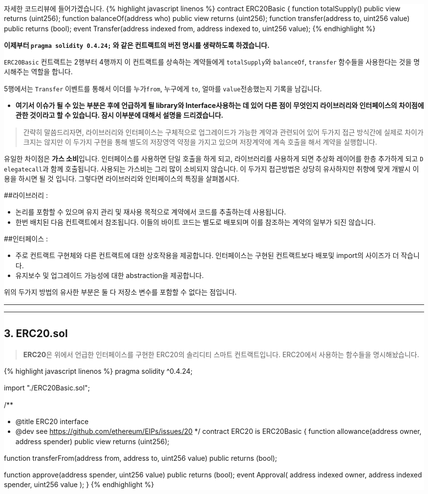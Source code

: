 
자세한 코드리뷰에 들어가겠습니다.
{% highlight javascript linenos %}
contract ERC20Basic {
  function totalSupply() public view returns (uint256);
  function balanceOf(address who) public view returns (uint256);
  function transfer(address to, uint256 value) public returns (bool);
  event Transfer(address indexed from, address indexed to, uint256 value);
{% endhighlight %}

**이제부터 `pragma solidity 0.4.24;` 와 같은 컨트랙트의 버전 명시를 생략하도록 하겠습니다.**

`ERC20Basic` 컨트랙트는 2행부터 4행까지 이 컨트랙트를 상속하는 계약들에게 `totalSupply`와 `balanceOf`, `transfer` 함수들을 사용한다는 것을 명시해주는 역할을 합니다.

5행에서는 `Transfer` 이벤트를 통해서 이더를 누가`from`, 누구에게 `to`, 얼마를 `value`전송했는지 기록을 남깁니다.

- **여기서 이슈가 될 수 있는 부분은 후에 언급하게 될 library와 Interface사용하는 데 있어 다른 점이 무엇인지 라이브러리와 인터페이스의 차이점에 관한 것이라고 할 수 있습니다. 잠시 이부분에 대해서 설명을 드리겠습니다.**  

> 간략히 말씀드리자면, 라이브러리와 인터페이스는 구체적으로 업그레이드가 가능한 계약과 관련되어 있어 두가지 접근 방식간에 실제로 차이가 크지는 않지만 이 두가지 구현을 통해 별도의 저장영역 약정을 가지고 있으며 저장계약에 계속 호출을 해서 계약을 실행합니다.  

유일한 차이점은 **가스 소비**입니다. 인터페이스를 사용하면 단일 호출을 하게 되고, 라이브러리를 사용하게 되면 추상화 레이어를 한층 추가하게 되고 `Delegatecall`과 함께 호출됩니다. 사용되는 가스비는 그리 많이 소비되지 않습니다. 이 두가지 접근방법은 상당히 유사하지만 취향에 맞게 개발시 이용을 하시면 될 것 입니다. 그렇다면 라이브러리와 인터페이스의 특징을 살펴봅시다.

##라이브러리 :
- 논리를 포함할 수 있으며 유지 관리 및 재사용 목적으로 계약에서 코드를 추출하는데 사용됩니다.
- 한번 배치된 다음 컨트랙트에서 참조됩니다. 이들의 바이트 코드는 별도로 배포되며 이를 참조하는 계약의 일부가 되진 않습니다. 

##인터페이스 :
- 주로 컨트랙트 구현체와 다른 컨트랙트에 대한 상호작용을 제공합니다. 인터페이스는 구현된 컨트랙트보다 배포및 import의 사이즈가 더 작습니다.
- 유지보수 및 업그레이드 가능성에 대한 abstraction을 제공합니다. 

위의 두가지 방법의 유사한 부분은 둘 다 저장소 변수를 포함할 수 없다는 점입니다.


---
    
---
  

## 3.  ERC20.sol 
    
>**ERC20**은 위에서 언급한 인터페이스를 구현한 ERC20의 솔리디티 스마트 컨트랙트입니다. ERC20에서 사용하는 함수들을 명시해놨습니다.

{% highlight javascript linenos %}
pragma solidity ^0.4.24;

import "./ERC20Basic.sol";


/**
 * @title ERC20 interface
 * @dev see https://github.com/ethereum/EIPs/issues/20
 */
contract ERC20 is ERC20Basic {
  function allowance(address owner, address spender)
    public view returns (uint256);

  function transferFrom(address from, address to, uint256 value)
    public returns (bool);

  function approve(address spender, uint256 value) public returns (bool);
  event Approval(
    address indexed owner,
    address indexed spender,
    uint256 value
  );
}
{% endhighlight %}